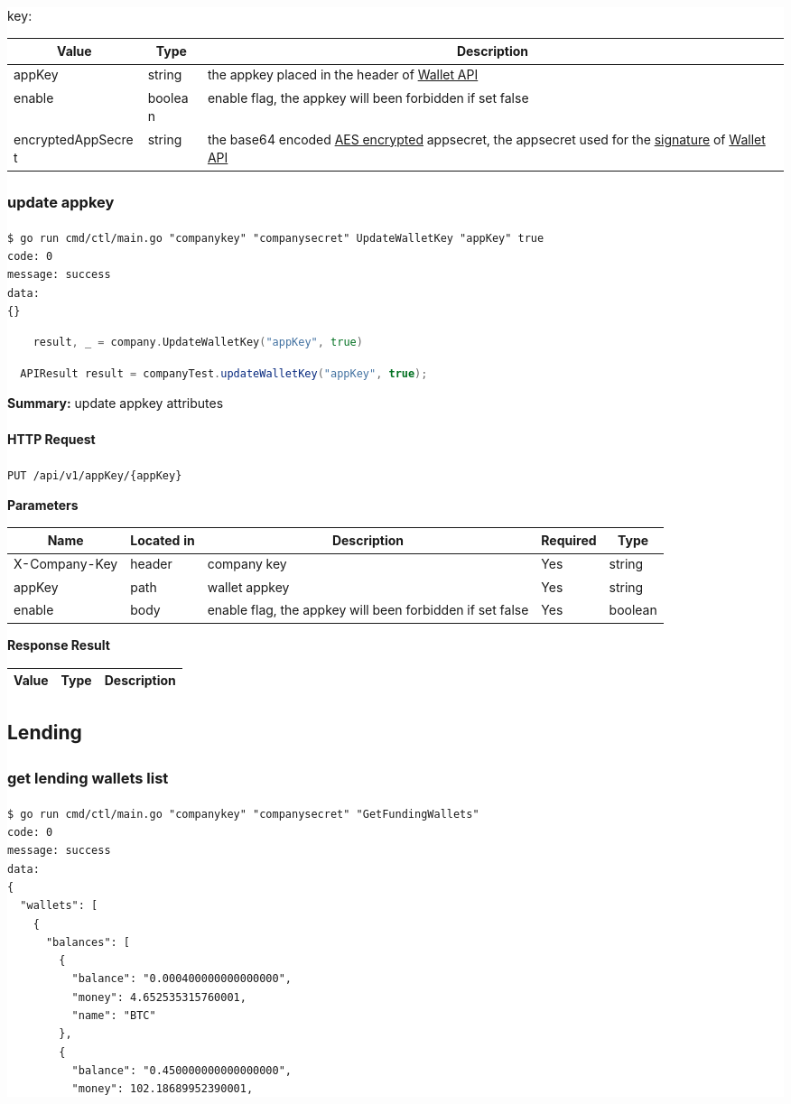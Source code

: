 key:

Value | Type | Description
--------- | ------- | ---------
appKey | string | the appkey placed in the header of [Wallet API](#wallet-api)
enable | boolean | enable flag, the appkey will been forbidden if set false
encryptedAppSecret | string | the base64 encoded [AES encrypted](#aes-encryption) appsecret, the appsecret used for the [signature](#signature) of [Wallet API](#wallet-api)

### update appkey

```shell
$ go run cmd/ctl/main.go "companykey" "companysecret" UpdateWalletKey "appKey" true
code: 0
message: success
data:
{}
```

```go
	result, _ = company.UpdateWalletKey("appKey", true)
```

```java
  APIResult result = companyTest.updateWalletKey("appKey", true);
```

**Summary:** update appkey attributes

#### HTTP Request 
`PUT /api/v1/appKey/{appKey}` 

**Parameters**

| Name | Located in | Description | Required | Type |
| ---- | ---------- | ----------- | -------- | ---- |
| X-Company-Key | header | company key | Yes | string |
| appKey | path | wallet appkey | Yes | string |
| enable | body | enable flag, the appkey will been forbidden if set false | Yes | boolean |

**Response Result**

Value | Type | Description
--------- | ------- | ---------


## Lending
### get lending wallets list 

```shell
$ go run cmd/ctl/main.go "companykey" "companysecret" "GetFundingWallets"
code: 0
message: success
data:
{
  "wallets": [
    {
      "balances": [
        {
          "balance": "0.000400000000000000",
          "money": 4.652535315760001,
          "name": "BTC"
        },
        {
          "balance": "0.450000000000000000",
          "money": 102.18689952390001,
```
